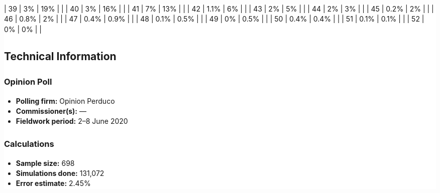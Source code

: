 | 39 | 3% | 19% |  |
| 40 | 3% | 16% |  |
| 41 | 7% | 13% |  |
| 42 | 1.1% | 6% |  |
| 43 | 2% | 5% |  |
| 44 | 2% | 3% |  |
| 45 | 0.2% | 2% |  |
| 46 | 0.8% | 2% |  |
| 47 | 0.4% | 0.9% |  |
| 48 | 0.1% | 0.5% |  |
| 49 | 0% | 0.5% |  |
| 50 | 0.4% | 0.4% |  |
| 51 | 0.1% | 0.1% |  |
| 52 | 0% | 0% |  |


## Technical Information

### Opinion Poll

+ **Polling firm:** Opinion Perduco
+ **Commissioner(s):** —
+ **Fieldwork period:** 2–8 June 2020

### Calculations

+ **Sample size:** 698
+ **Simulations done:** 131,072
+ **Error estimate:** 2.45%

